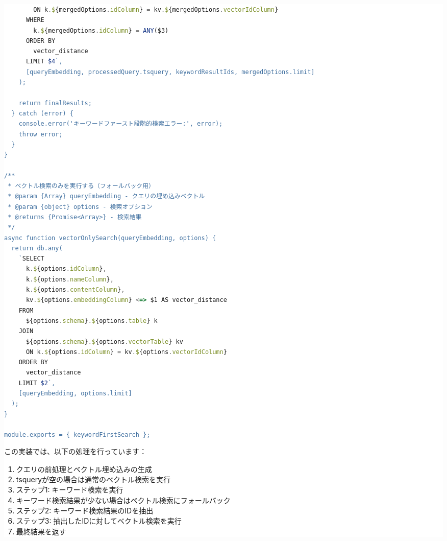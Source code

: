 ```javascript
        ON k.${mergedOptions.idColumn} = kv.${mergedOptions.vectorIdColumn} 
      WHERE 
        k.${mergedOptions.idColumn} = ANY($3)
      ORDER BY 
        vector_distance 
      LIMIT $4`,
      [queryEmbedding, processedQuery.tsquery, keywordResultIds, mergedOptions.limit]
    );
    
    return finalResults;
  } catch (error) {
    console.error('キーワードファースト段階的検索エラー:', error);
    throw error;
  }
}

/**
 * ベクトル検索のみを実行する（フォールバック用）
 * @param {Array} queryEmbedding - クエリの埋め込みベクトル
 * @param {object} options - 検索オプション
 * @returns {Promise<Array>} - 検索結果
 */
async function vectorOnlySearch(queryEmbedding, options) {
  return db.any(
    `SELECT 
      k.${options.idColumn}, 
      k.${options.nameColumn}, 
      k.${options.contentColumn}, 
      kv.${options.embeddingColumn} <=> $1 AS vector_distance 
    FROM 
      ${options.schema}.${options.table} k 
    JOIN 
      ${options.schema}.${options.vectorTable} kv 
      ON k.${options.idColumn} = kv.${options.vectorIdColumn} 
    ORDER BY 
      vector_distance 
    LIMIT $2`,
    [queryEmbedding, options.limit]
  );
}

module.exports = { keywordFirstSearch };
```

この実装では、以下の処理を行っています：

1. クエリの前処理とベクトル埋め込みの生成
2. tsqueryが空の場合は通常のベクトル検索を実行
3. ステップ1: キーワード検索を実行
4. キーワード検索結果が少ない場合はベクトル検索にフォールバック
5. ステップ2: キーワード検索結果のIDを抽出
6. ステップ3: 抽出したIDに対してベクトル検索を実行
7. 最終結果を返す
